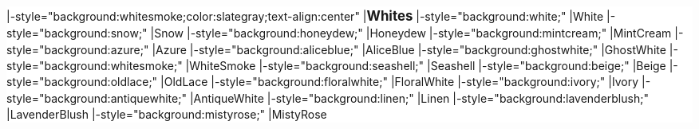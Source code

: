 |-style="background:whitesmoke;color:slategray;text-align:center"
|<big>**Whites**</big>
|-style="background:white;"
|White 
|-style="background:snow;" 
|Snow 
|-style="background:honeydew;" 
|Honeydew 
|-style="background:mintcream;" 
|MintCream 
|-style="background:azure;"
|Azure 
|-style="background:aliceblue;"
|AliceBlue 
|-style="background:ghostwhite;"
|GhostWhite 
|-style="background:whitesmoke;"
|WhiteSmoke 
|-style="background:seashell;"
|Seashell
|-style="background:beige;"
|Beige 
|-style="background:oldlace;"
|OldLace
|-style="background:floralwhite;"
|FloralWhite 
|-style="background:ivory;"
|Ivory
|-style="background:antiquewhite;"
|AntiqueWhite
|-style="background:linen;"
|Linen
|-style="background:lavenderblush;"
|LavenderBlush
|-style="background:mistyrose;"
|MistyRose
